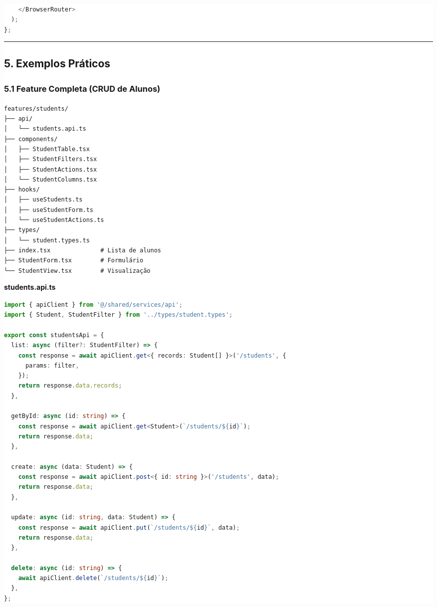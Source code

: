 ```typescript
    </BrowserRouter>
  );
};
```

---

## 5. Exemplos Práticos

### 5.1 Feature Completa (CRUD de Alunos)

```
features/students/
├── api/
│   └── students.api.ts
├── components/
│   ├── StudentTable.tsx
│   ├── StudentFilters.tsx
│   ├── StudentActions.tsx
│   └── StudentColumns.tsx
├── hooks/
│   ├── useStudents.ts
│   ├── useStudentForm.ts
│   └── useStudentActions.ts
├── types/
│   └── student.types.ts
├── index.tsx              # Lista de alunos
├── StudentForm.tsx        # Formulário
└── StudentView.tsx        # Visualização
```

**students.api.ts**
```typescript
import { apiClient } from '@/shared/services/api';
import { Student, StudentFilter } from '../types/student.types';

export const studentsApi = {
  list: async (filter?: StudentFilter) => {
    const response = await apiClient.get<{ records: Student[] }>('/students', {
      params: filter,
    });
    return response.data.records;
  },

  getById: async (id: string) => {
    const response = await apiClient.get<Student>(`/students/${id}`);
    return response.data;
  },

  create: async (data: Student) => {
    const response = await apiClient.post<{ id: string }>('/students', data);
    return response.data;
  },

  update: async (id: string, data: Student) => {
    const response = await apiClient.put(`/students/${id}`, data);
    return response.data;
  },

  delete: async (id: string) => {
    await apiClient.delete(`/students/${id}`);
  },
};
```
